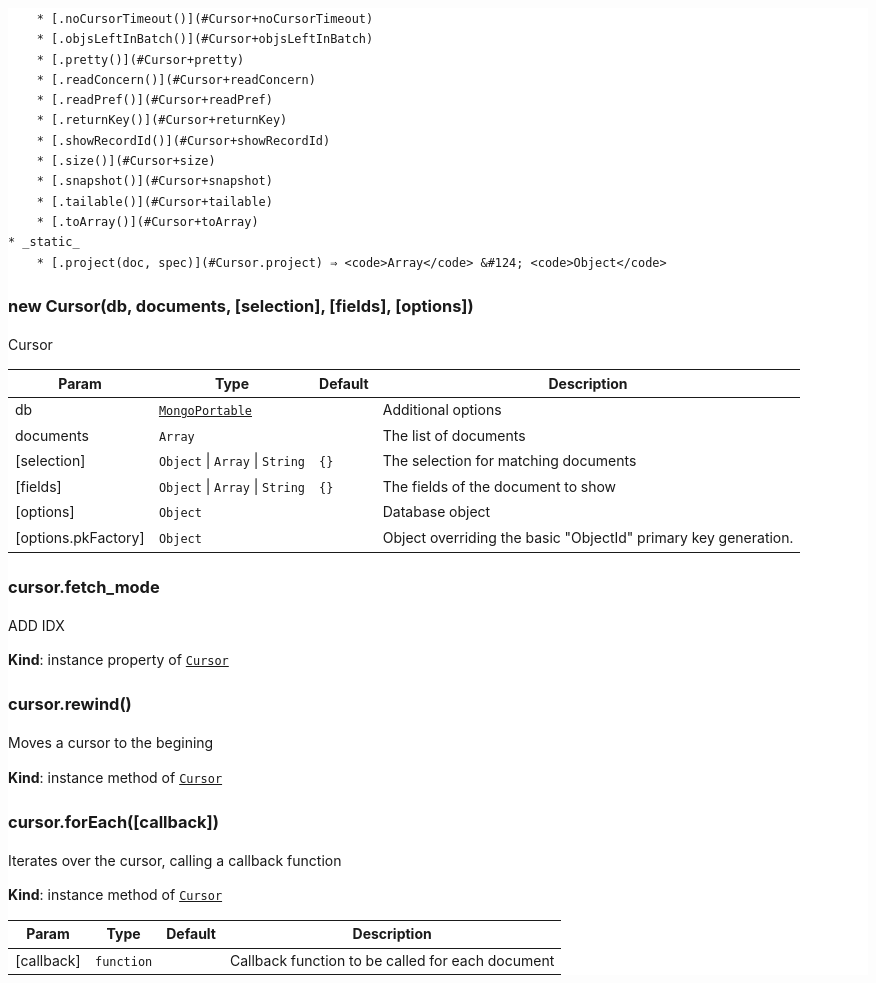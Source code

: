         * [.noCursorTimeout()](#Cursor+noCursorTimeout)
        * [.objsLeftInBatch()](#Cursor+objsLeftInBatch)
        * [.pretty()](#Cursor+pretty)
        * [.readConcern()](#Cursor+readConcern)
        * [.readPref()](#Cursor+readPref)
        * [.returnKey()](#Cursor+returnKey)
        * [.showRecordId()](#Cursor+showRecordId)
        * [.size()](#Cursor+size)
        * [.snapshot()](#Cursor+snapshot)
        * [.tailable()](#Cursor+tailable)
        * [.toArray()](#Cursor+toArray)
    * _static_
        * [.project(doc, spec)](#Cursor.project) ⇒ <code>Array</code> &#124; <code>Object</code>

<a name="new_Cursor_new"></a>

### new Cursor(db, documents, [selection], [fields], [options])
Cursor


| Param | Type | Default | Description |
| --- | --- | --- | --- |
| db | <code>[MongoPortable](#MongoPortable)</code> |  | Additional options |
| documents | <code>Array</code> |  | The list of documents |
| [selection] | <code>Object</code> &#124; <code>Array</code> &#124; <code>String</code> | <code>{}</code> | The selection for matching documents |
| [fields] | <code>Object</code> &#124; <code>Array</code> &#124; <code>String</code> | <code>{}</code> | The fields of the document to show |
| [options] | <code>Object</code> |  | Database object |
| [options.pkFactory] | <code>Object</code> | <code></code> | Object overriding the basic "ObjectId" primary key generation. |

<a name="Cursor+fetch_mode"></a>

### cursor.fetch_mode
ADD IDX

**Kind**: instance property of <code>[Cursor](#Cursor)</code>  
<a name="Cursor+rewind"></a>

### cursor.rewind()
Moves a cursor to the begining

**Kind**: instance method of <code>[Cursor](#Cursor)</code>  
<a name="Cursor+forEach"></a>

### cursor.forEach([callback])
Iterates over the cursor, calling a callback function

**Kind**: instance method of <code>[Cursor](#Cursor)</code>  

| Param | Type | Default | Description |
| --- | --- | --- | --- |
| [callback] | <code>function</code> | <code></code> | Callback function to be called for each document |
